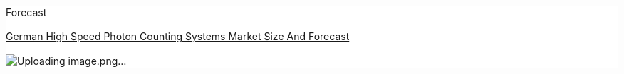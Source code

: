 Forecast</a></p><p><a href="https://github.com/dhaniram123/bench-quik/blob/main/High-Speed-Photon-Counting-Systems-Market/China-High-Speed-Photon-Counting-Systems-Market.md">German High Speed Photon Counting Systems Market Size And Forecast</a></p>
![Uploading image.png…]()
